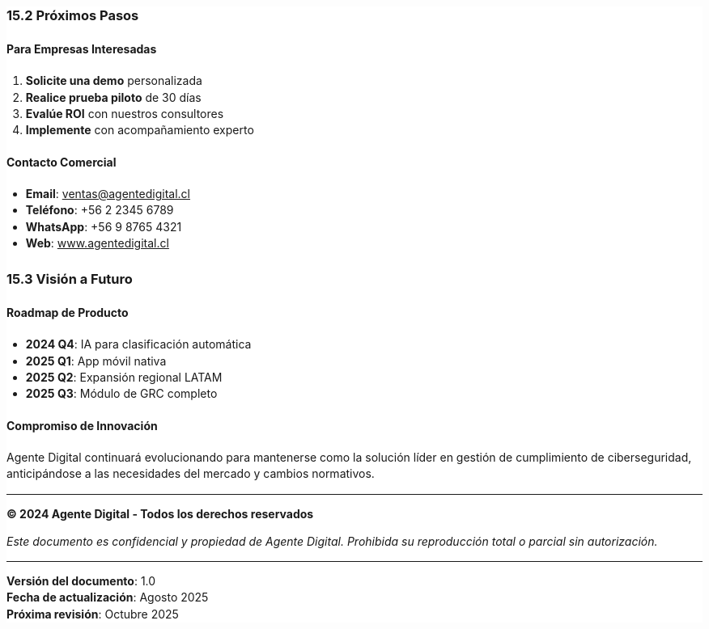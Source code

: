 ### 15.2 Próximos Pasos

#### **Para Empresas Interesadas**
1. **Solicite una demo** personalizada
2. **Realice prueba piloto** de 30 días
3. **Evalúe ROI** con nuestros consultores
4. **Implemente** con acompañamiento experto

#### **Contacto Comercial**
- **Email**: ventas@agentedigital.cl
- **Teléfono**: +56 2 2345 6789
- **WhatsApp**: +56 9 8765 4321
- **Web**: www.agentedigital.cl

### 15.3 Visión a Futuro

#### **Roadmap de Producto**
- **2024 Q4**: IA para clasificación automática
- **2025 Q1**: App móvil nativa
- **2025 Q2**: Expansión regional LATAM
- **2025 Q3**: Módulo de GRC completo

#### **Compromiso de Innovación**
Agente Digital continuará evolucionando para mantenerse como la solución líder en gestión de cumplimiento de ciberseguridad, anticipándose a las necesidades del mercado y cambios normativos.

---

**© 2024 Agente Digital - Todos los derechos reservados**

*Este documento es confidencial y propiedad de Agente Digital. 
Prohibida su reproducción total o parcial sin autorización.*

---

**Versión del documento**: 1.0  
**Fecha de actualización**: Agosto 2025  
**Próxima revisión**: Octubre 2025